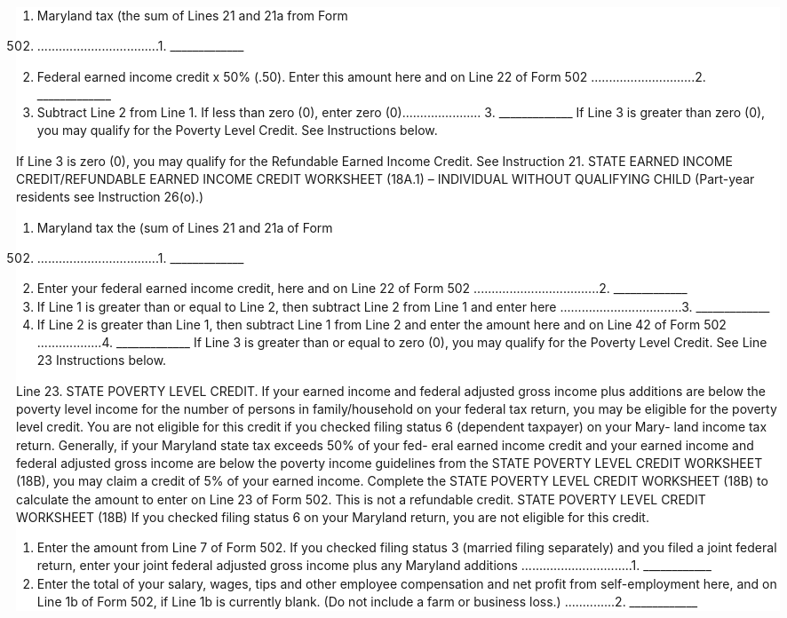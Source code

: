 1. Maryland tax (the sum of Lines 21 and 21a from Form
502) ..................................1. _____________
2. Federal earned income credit x 50%
(.50). Enter this amount here and on Line 22
of Form 502 .............................2. _____________
3. Subtract Line 2 from Line 1. If less than
zero (0), enter zero (0)...................... 3. _____________
If Line 3 is greater than zero (0), you may qualify for the Poverty
Level Credit. See Instructions below.

If Line 3 is zero (0), you may qualify for the Refundable Earned
Income Credit. See Instruction 21.
STATE EARNED INCOME CREDIT/REFUNDABLE EARNED
INCOME CREDIT WORKSHEET (18A.1) – INDIVIDUAL
WITHOUT QUALIFYING CHILD
(Part-year residents see Instruction 26(o).)
1. Maryland tax the (sum of Lines 21 and 21a of Form
502) ..................................1. _____________
2. Enter your federal earned income credit, here and on Line 22 of Form
502 ...................................2. _____________
3. If Line 1 is greater than or equal to Line 2,
then subtract Line 2 from Line 1 and enter
here ..................................3. _____________
4. If Line 2 is greater than Line 1, then subtract
Line 1 from Line 2 and enter the amount here
and on Line 42 of Form 502 ..................4. _____________
If Line 3 is greater than or equal to zero (0), you may qualify for the
Poverty Level Credit. See Line 23 Instructions below.

Line 23. STATE POVERTY LEVEL CREDIT. If your earned
income and federal adjusted gross income plus additions are
below the poverty level income for the number of persons in
family/household on your federal tax return, you may be eligible
for the poverty level credit. You are not eligible for this credit if
you checked filing status 6 (dependent taxpayer) on your Mary-
land income tax return.
Generally, if your Maryland state tax exceeds 50% of your fed-
eral earned income credit and your earned income and federal
adjusted gross income are below the poverty income guidelines
from the STATE POVERTY LEVEL CREDIT WORKSHEET (18B),
you may claim a credit of 5% of your earned income.
Complete the STATE POVERTY LEVEL CREDIT WORKSHEET
(18B) to calculate the amount to enter on Line 23 of Form 502.
This is not a refundable credit.
STATE POVERTY LEVEL CREDIT WORKSHEET (18B)
If you checked filing status 6 on your Maryland return, you are not
eligible for this credit.
1. Enter the amount from Line 7 of Form 502.
If you checked filing status 3 (married
filing separately) and you filed a joint
federal return, enter your joint federal
adjusted gross income plus any Maryland
additions ...............................1. ____________
2. Enter the total of your salary, wages, tips and
other employee compensation and net profit from
self-employment here, and on Line 1b of Form
502, if Line 1b is currently blank. (Do not
include a farm or business loss.) ..............2. ____________
